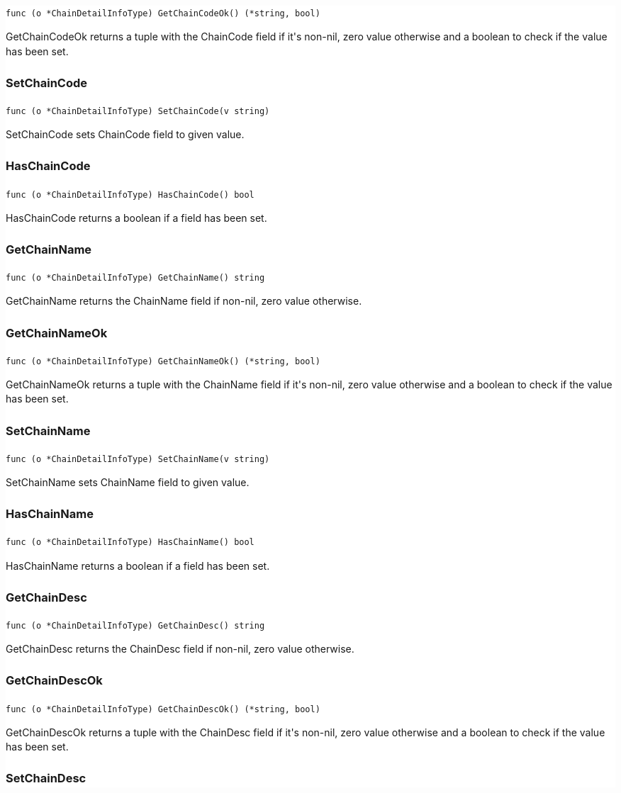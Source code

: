 `func (o *ChainDetailInfoType) GetChainCodeOk() (*string, bool)`

GetChainCodeOk returns a tuple with the ChainCode field if it's non-nil, zero value otherwise
and a boolean to check if the value has been set.

### SetChainCode

`func (o *ChainDetailInfoType) SetChainCode(v string)`

SetChainCode sets ChainCode field to given value.

### HasChainCode

`func (o *ChainDetailInfoType) HasChainCode() bool`

HasChainCode returns a boolean if a field has been set.

### GetChainName

`func (o *ChainDetailInfoType) GetChainName() string`

GetChainName returns the ChainName field if non-nil, zero value otherwise.

### GetChainNameOk

`func (o *ChainDetailInfoType) GetChainNameOk() (*string, bool)`

GetChainNameOk returns a tuple with the ChainName field if it's non-nil, zero value otherwise
and a boolean to check if the value has been set.

### SetChainName

`func (o *ChainDetailInfoType) SetChainName(v string)`

SetChainName sets ChainName field to given value.

### HasChainName

`func (o *ChainDetailInfoType) HasChainName() bool`

HasChainName returns a boolean if a field has been set.

### GetChainDesc

`func (o *ChainDetailInfoType) GetChainDesc() string`

GetChainDesc returns the ChainDesc field if non-nil, zero value otherwise.

### GetChainDescOk

`func (o *ChainDetailInfoType) GetChainDescOk() (*string, bool)`

GetChainDescOk returns a tuple with the ChainDesc field if it's non-nil, zero value otherwise
and a boolean to check if the value has been set.

### SetChainDesc
